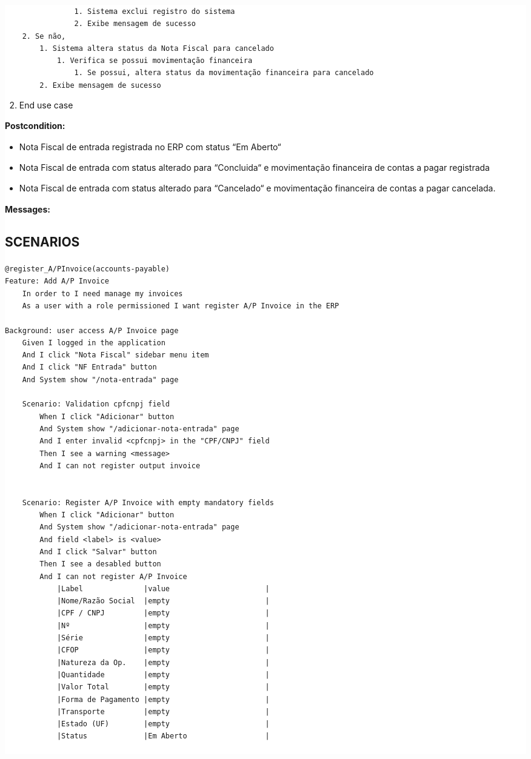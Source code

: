                     1. Sistema exclui registro do sistema
                    2. Exibe mensagem de sucesso
        2. Se não,
            1. Sistema altera status da Nota Fiscal para cancelado
                1. Verifica se possui movimentação financeira
                    1. Se possui, altera status da movimentação financeira para cancelado
            2. Exibe mensagem de sucesso
2. End use case

**Postcondition:**

- Nota Fiscal de entrada registrada no ERP com status “Em Aberto“

- Nota Fiscal de entrada com status alterado para “Concluida“ e movimentação financeira de contas a pagar registrada

- Nota Fiscal de entrada com status alterado para “Cancelado“ e movimentação financeira de contas a pagar cancelada.

**Messages:**



## SCENARIOS

```gherkin
@register_A/PInvoice(accounts-payable)
Feature: Add A/P Invoice
    In order to I need manage my invoices 
    As a user with a role permissioned I want register A/P Invoice in the ERP

Background: user access A/P Invoice page
    Given I logged in the application
    And I click "Nota Fiscal" sidebar menu item
    And I click "NF Entrada" button
    And System show "/nota-entrada" page

    Scenario: Validation cpfcnpj field
        When I click "Adicionar" button
        And System show "/adicionar-nota-entrada" page
        And I enter invalid <cpfcnpj> in the "CPF/CNPJ" field
        Then I see a warning <message>
        And I can not register output invoice

    
    Scenario: Register A/P Invoice with empty mandatory fields
        When I click "Adicionar" button
        And System show "/adicionar-nota-entrada" page
        And field <label> is <value>
        And I click "Salvar" button
        Then I see a desabled button
        And I can not register A/P Invoice
            |Label              |value                      |
            |Nome/Razão Social  |empty                      |
            |CPF / CNPJ         |empty                      |
            |Nº                 |empty                      |
            |Série              |empty                      |
            |CFOP               |empty                      |
            |Natureza da Op.    |empty                      |             
            |Quantidade         |empty                      |
            |Valor Total        |empty                      |
            |Forma de Pagamento |empty                      |                       
            |Transporte         |empty                      |
            |Estado (UF)        |empty                      |
            |Status             |Em Aberto                  |


```